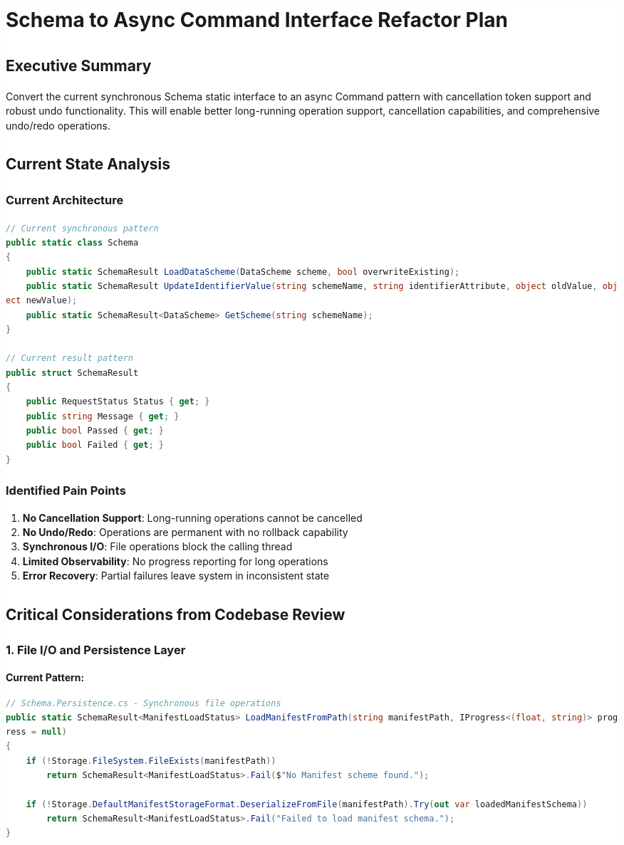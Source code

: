 # Schema to Async Command Interface Refactor Plan

## Executive Summary
Convert the current synchronous Schema static interface to an async Command pattern with cancellation token support and robust undo functionality. This will enable better long-running operation support, cancellation capabilities, and comprehensive undo/redo operations.

## Current State Analysis

### Current Architecture
```csharp
// Current synchronous pattern
public static class Schema
{
    public static SchemaResult LoadDataScheme(DataScheme scheme, bool overwriteExisting);
    public static SchemaResult UpdateIdentifierValue(string schemeName, string identifierAttribute, object oldValue, object newValue);
    public static SchemaResult<DataScheme> GetScheme(string schemeName);
}

// Current result pattern
public struct SchemaResult
{
    public RequestStatus Status { get; }
    public string Message { get; }
    public bool Passed { get; }
    public bool Failed { get; }
}
```

### Identified Pain Points
1. **No Cancellation Support**: Long-running operations cannot be cancelled
2. **No Undo/Redo**: Operations are permanent with no rollback capability
3. **Synchronous I/O**: File operations block the calling thread
4. **Limited Observability**: No progress reporting for long operations
5. **Error Recovery**: Partial failures leave system in inconsistent state

## Critical Considerations from Codebase Review

### 1. File I/O and Persistence Layer
**Current Pattern:**
```csharp
// Schema.Persistence.cs - Synchronous file operations
public static SchemaResult<ManifestLoadStatus> LoadManifestFromPath(string manifestPath, IProgress<(float, string)> progress = null)
{
    if (!Storage.FileSystem.FileExists(manifestPath))
        return SchemaResult<ManifestLoadStatus>.Fail($"No Manifest scheme found.");
    
    if (!Storage.DefaultManifestStorageFormat.DeserializeFromFile(manifestPath).Try(out var loadedManifestSchema))
        return SchemaResult<ManifestLoadStatus>.Fail("Failed to load manifest schema.");
}
```
